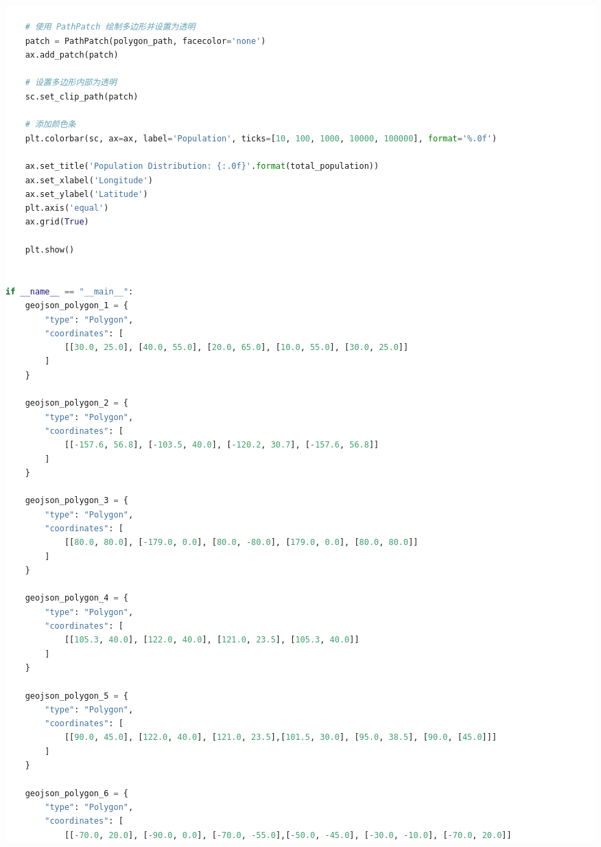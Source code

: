 ```py
    
    # 使用 PathPatch 绘制多边形并设置为透明
    patch = PathPatch(polygon_path, facecolor='none')
    ax.add_patch(patch)

    # 设置多边形内部为透明
    sc.set_clip_path(patch)
    
    # 添加颜色条
    plt.colorbar(sc, ax=ax, label='Population', ticks=[10, 100, 1000, 10000, 100000], format='%.0f')

    ax.set_title('Population Distribution: {:.0f}'.format(total_population))
    ax.set_xlabel('Longitude')
    ax.set_ylabel('Latitude')
    plt.axis('equal')
    ax.grid(True)

    plt.show()


if __name__ == "__main__":
    geojson_polygon_1 = {
        "type": "Polygon",
        "coordinates": [
            [[30.0, 25.0], [40.0, 55.0], [20.0, 65.0], [10.0, 55.0], [30.0, 25.0]]
        ]
    }
    
    geojson_polygon_2 = {
        "type": "Polygon",
        "coordinates": [
            [[-157.6, 56.8], [-103.5, 40.0], [-120.2, 30.7], [-157.6, 56.8]]
        ]
    }

    geojson_polygon_3 = {
        "type": "Polygon",
        "coordinates": [
            [[80.0, 80.0], [-179.0, 0.0], [80.0, -80.0], [179.0, 0.0], [80.0, 80.0]]
        ]
    }

    geojson_polygon_4 = {
        "type": "Polygon",
        "coordinates": [
            [[105.3, 40.0], [122.0, 40.0], [121.0, 23.5], [105.3, 40.0]]
        ]
    }

    geojson_polygon_5 = {
        "type": "Polygon",
        "coordinates": [
            [[90.0, 45.0], [122.0, 40.0], [121.0, 23.5],[101.5, 30.0], [95.0, 38.5], [90.0, [45.0]]]
        ]
    }

    geojson_polygon_6 = {
        "type": "Polygon",
        "coordinates": [
            [[-70.0, 20.0], [-90.0, 0.0], [-70.0, -55.0],[-50.0, -45.0], [-30.0, -10.0], [-70.0, 20.0]]
```